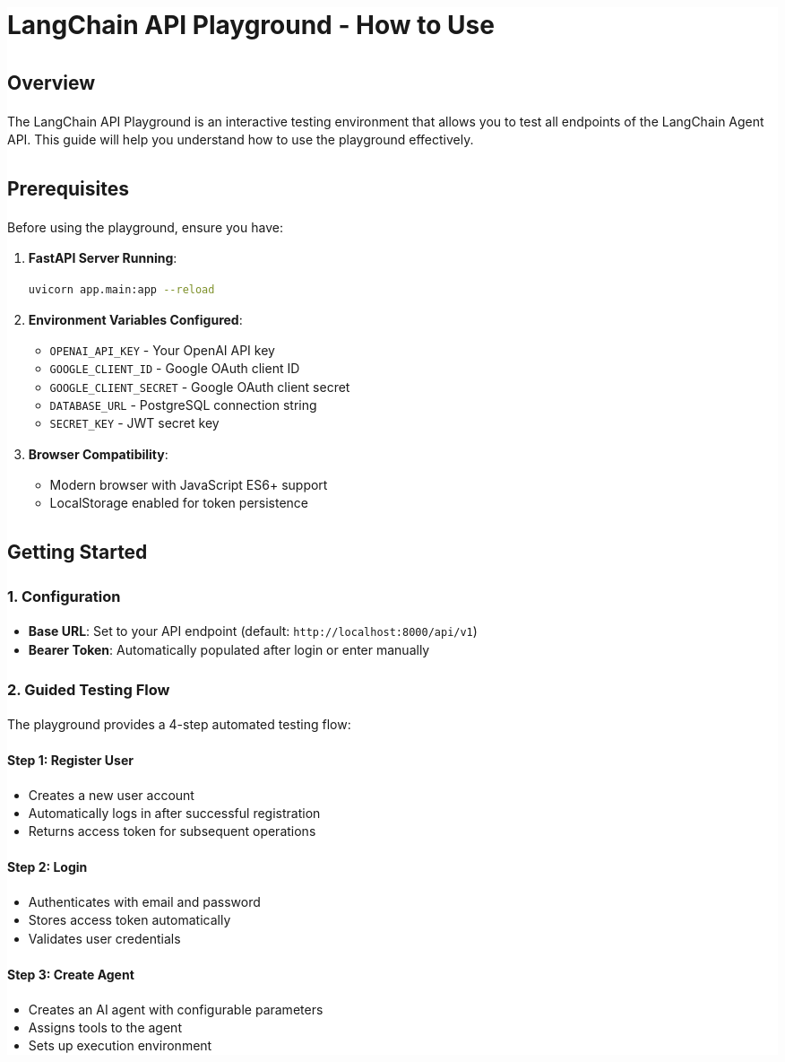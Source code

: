# LangChain API Playground - How to Use

## Overview
The LangChain API Playground is an interactive testing environment that allows you to test all endpoints of the LangChain Agent API. This guide will help you understand how to use the playground effectively.

## Prerequisites

Before using the playground, ensure you have:

1. **FastAPI Server Running**:
   ```bash
   uvicorn app.main:app --reload
   ```

2. **Environment Variables Configured**:
   - `OPENAI_API_KEY` - Your OpenAI API key
   - `GOOGLE_CLIENT_ID` - Google OAuth client ID
   - `GOOGLE_CLIENT_SECRET` - Google OAuth client secret
   - `DATABASE_URL` - PostgreSQL connection string
   - `SECRET_KEY` - JWT secret key

3. **Browser Compatibility**:
   - Modern browser with JavaScript ES6+ support
   - LocalStorage enabled for token persistence

## Getting Started

### 1. Configuration
- **Base URL**: Set to your API endpoint (default: `http://localhost:8000/api/v1`)
- **Bearer Token**: Automatically populated after login or enter manually

### 2. Guided Testing Flow
The playground provides a 4-step automated testing flow:

#### Step 1: Register User
- Creates a new user account
- Automatically logs in after successful registration
- Returns access token for subsequent operations

#### Step 2: Login
- Authenticates with email and password
- Stores access token automatically
- Validates user credentials

#### Step 3: Create Agent
- Creates an AI agent with configurable parameters
- Assigns tools to the agent
- Sets up execution environment
